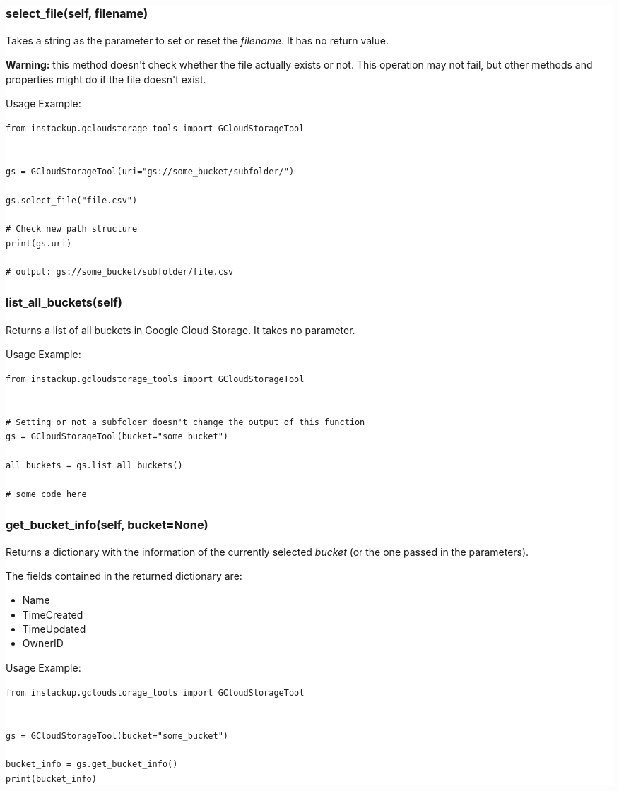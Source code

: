 ### select_file(self, filename)
Takes a string as the parameter to set or reset the _filename_. It has no return value.

**Warning:** this method doesn't check whether the file actually exists or not. This operation may not fail, but other methods and properties might do if the file doesn't exist.

Usage Example:
```
from instackup.gcloudstorage_tools import GCloudStorageTool


gs = GCloudStorageTool(uri="gs://some_bucket/subfolder/")

gs.select_file("file.csv")

# Check new path structure
print(gs.uri)

# output: gs://some_bucket/subfolder/file.csv
```

### list_all_buckets(self)
Returns a list of all buckets in Google Cloud Storage. It takes no parameter.

Usage Example:
```
from instackup.gcloudstorage_tools import GCloudStorageTool


# Setting or not a subfolder doesn't change the output of this function
gs = GCloudStorageTool(bucket="some_bucket")

all_buckets = gs.list_all_buckets()

# some code here
```

### get_bucket_info(self, bucket=None)
Returns a dictionary with the information of the currently selected _bucket_ (or the one passed in the parameters).

The fields contained in the returned dictionary are:
- Name
- TimeCreated
- TimeUpdated
- OwnerID

Usage Example:
```
from instackup.gcloudstorage_tools import GCloudStorageTool


gs = GCloudStorageTool(bucket="some_bucket")

bucket_info = gs.get_bucket_info()
print(bucket_info)
```
